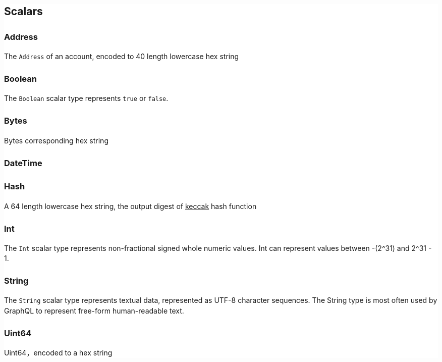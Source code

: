 ## Scalars

### Address

The `Address` of an account, encoded to 40 length lowercase hex string

### Boolean

The `Boolean` scalar type represents `true` or `false`.

### Bytes

Bytes corresponding hex string

### DateTime

### Hash

A 64 length lowercase hex string, the output digest of [keccak](https://en.wikipedia.org/wiki/SHA-3) hash function

### Int

The `Int` scalar type represents non-fractional signed whole numeric values. Int can represent values between -(2^31) and 2^31 - 1.

### String

The `String` scalar type represents textual data, represented as UTF-8 character sequences. The String type is most often used by GraphQL to represent free-form human-readable text.

### Uint64

Uint64，encoded to a hex string 

